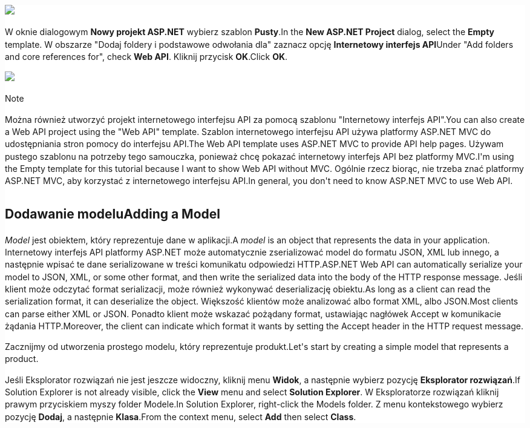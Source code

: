 ![](tutorial-your-first-web-api/_static/image2.png)

<span data-ttu-id="f18d6-126">W oknie dialogowym **Nowy projekt ASP.NET** wybierz szablon **Pusty**.</span><span class="sxs-lookup"><span data-stu-id="f18d6-126">In the **New ASP.NET Project** dialog, select the **Empty** template.</span></span> <span data-ttu-id="f18d6-127">W obszarze &quot;Dodaj foldery i podstawowe odwołania dla&quot; zaznacz opcję **Internetowy interfejs API**</span><span class="sxs-lookup"><span data-stu-id="f18d6-127">Under &quot;Add folders and core references for&quot;, check **Web API**.</span></span> <span data-ttu-id="f18d6-128">Kliknij przycisk **OK**.</span><span class="sxs-lookup"><span data-stu-id="f18d6-128">Click **OK**.</span></span>

![](tutorial-your-first-web-api/_static/image3.png)

> [!NOTE]
> <span data-ttu-id="f18d6-129">Można również utworzyć projekt internetowego interfejsu API za pomocą szablonu &quot;Internetowy interfejs API&quot;.</span><span class="sxs-lookup"><span data-stu-id="f18d6-129">You can also create a Web API project using the &quot;Web API&quot; template.</span></span> <span data-ttu-id="f18d6-130">Szablon internetowego interfejsu API używa platformy ASP.NET MVC do udostępniania stron pomocy do interfejsu API.</span><span class="sxs-lookup"><span data-stu-id="f18d6-130">The Web API template uses ASP.NET MVC to provide API help pages.</span></span> <span data-ttu-id="f18d6-131">Używam pustego szablonu na potrzeby tego samouczka, ponieważ chcę pokazać internetowy interfejs API bez platformy MVC.</span><span class="sxs-lookup"><span data-stu-id="f18d6-131">I'm using the Empty template for this tutorial because I want to show Web API without MVC.</span></span> <span data-ttu-id="f18d6-132">Ogólnie rzecz biorąc, nie trzeba znać platformy ASP.NET MVC, aby korzystać z internetowego interfejsu API.</span><span class="sxs-lookup"><span data-stu-id="f18d6-132">In general, you don't need to know ASP.NET MVC to use Web API.</span></span>

## <a name="adding-a-model"></a><span data-ttu-id="f18d6-133">Dodawanie modelu</span><span class="sxs-lookup"><span data-stu-id="f18d6-133">Adding a Model</span></span>

<span data-ttu-id="f18d6-134">*Model* jest obiektem, który reprezentuje dane w aplikacji.</span><span class="sxs-lookup"><span data-stu-id="f18d6-134">A *model* is an object that represents the data in your application.</span></span> <span data-ttu-id="f18d6-135">Internetowy interfejs API platformy ASP.NET może automatycznie zserializować model do formatu JSON, XML lub innego, a następnie wpisać te dane serializowane w treści komunikatu odpowiedzi HTTP.</span><span class="sxs-lookup"><span data-stu-id="f18d6-135">ASP.NET Web API can automatically serialize your model to JSON, XML, or some other format, and then write the serialized data into the body of the HTTP response message.</span></span> <span data-ttu-id="f18d6-136">Jeśli klient może odczytać format serializacji, może również wykonywać deserializację obiektu.</span><span class="sxs-lookup"><span data-stu-id="f18d6-136">As long as a client can read the serialization format, it can deserialize the object.</span></span> <span data-ttu-id="f18d6-137">Większość klientów może analizować albo format XML, albo JSON.</span><span class="sxs-lookup"><span data-stu-id="f18d6-137">Most clients can parse either XML or JSON.</span></span> <span data-ttu-id="f18d6-138">Ponadto klient może wskazać pożądany format, ustawiając nagłówek Accept w komunikacie żądania HTTP.</span><span class="sxs-lookup"><span data-stu-id="f18d6-138">Moreover, the client can indicate which format it wants by setting the Accept header in the HTTP request message.</span></span>

<span data-ttu-id="f18d6-139">Zacznijmy od utworzenia prostego modelu, który reprezentuje produkt.</span><span class="sxs-lookup"><span data-stu-id="f18d6-139">Let's start by creating a simple model that represents a product.</span></span>

<span data-ttu-id="f18d6-140">Jeśli Eksplorator rozwiązań nie jest jeszcze widoczny, kliknij menu **Widok**, a następnie wybierz pozycję **Eksplorator rozwiązań**.</span><span class="sxs-lookup"><span data-stu-id="f18d6-140">If Solution Explorer is not already visible, click the **View** menu and select **Solution Explorer**.</span></span> <span data-ttu-id="f18d6-141">W Eksploratorze rozwiązań kliknij prawym przyciskiem myszy folder Modele.</span><span class="sxs-lookup"><span data-stu-id="f18d6-141">In Solution Explorer, right-click the Models folder.</span></span> <span data-ttu-id="f18d6-142">Z menu kontekstowego wybierz pozycję **Dodaj**, a następnie **Klasa**.</span><span class="sxs-lookup"><span data-stu-id="f18d6-142">From the context menu, select **Add** then select **Class**.</span></span>
